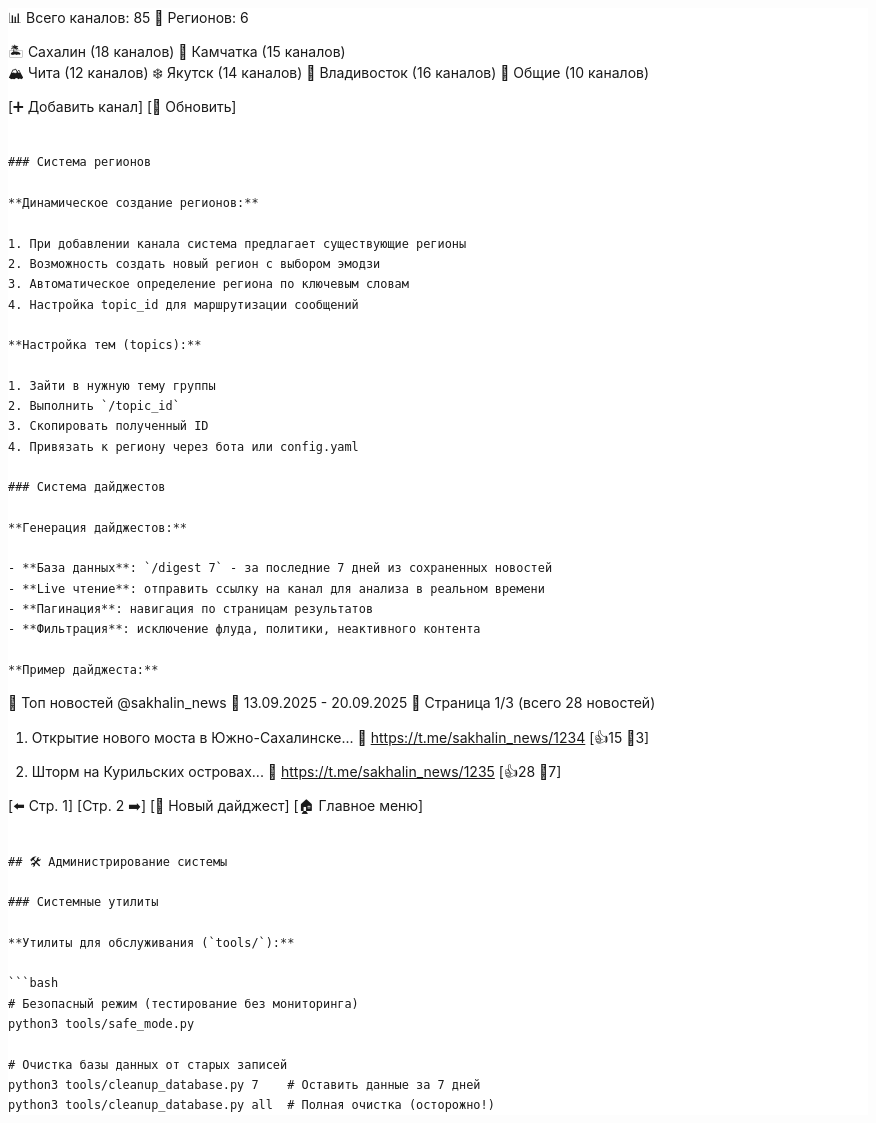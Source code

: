 📊 Всего каналов: 85
📂 Регионов: 6

🏝️ Сахалин (18 каналов)
🌋 Камчатка (15 каналов)  
🏔️ Чита (12 каналов)
❄️ Якутск (14 каналов)
🌊 Владивосток (16 каналов)
📰 Общие (10 каналов)

[➕ Добавить канал] [🔄 Обновить]
```

### Система регионов

**Динамическое создание регионов:**

1. При добавлении канала система предлагает существующие регионы
2. Возможность создать новый регион с выбором эмодзи
3. Автоматическое определение региона по ключевым словам
4. Настройка topic_id для маршрутизации сообщений

**Настройка тем (topics):**

1. Зайти в нужную тему группы
2. Выполнить `/topic_id` 
3. Скопировать полученный ID
4. Привязать к региону через бота или config.yaml

### Система дайджестов

**Генерация дайджестов:**

- **База данных**: `/digest 7` - за последние 7 дней из сохраненных новостей
- **Live чтение**: отправить ссылку на канал для анализа в реальном времени
- **Пагинация**: навигация по страницам результатов
- **Фильтрация**: исключение флуда, политики, неактивного контента

**Пример дайджеста:**
```
📰 Топ новостей @sakhalin_news
📅 13.09.2025 - 20.09.2025
📄 Страница 1/3 (всего 28 новостей)

1. Открытие нового моста в Южно-Сахалинске...
   🔗 https://t.me/sakhalin_news/1234 [👍15 💬3]

2. Шторм на Курильских островах...
   🔗 https://t.me/sakhalin_news/1235 [👍28 💬7]

[⬅️ Стр. 1] [Стр. 2 ➡️]
[📰 Новый дайджест] [🏠 Главное меню]
```

## 🛠️ Администрирование системы

### Системные утилиты

**Утилиты для обслуживания (`tools/`):**

```bash
# Безопасный режим (тестирование без мониторинга)
python3 tools/safe_mode.py

# Очистка базы данных от старых записей  
python3 tools/cleanup_database.py 7    # Оставить данные за 7 дней
python3 tools/cleanup_database.py all  # Полная очистка (осторожно!)
```